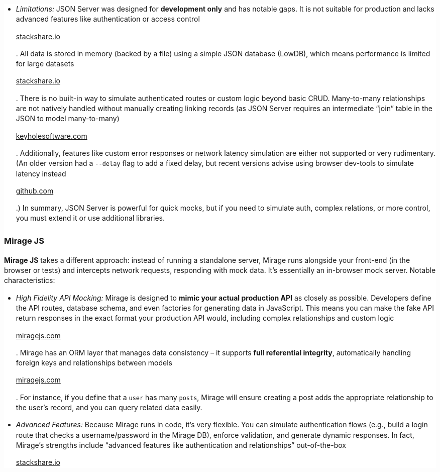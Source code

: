 - _Limitations:_ JSON Server was designed for **development only** and has notable gaps. It is not suitable for production and lacks advanced features like authentication or access control​

  [stackshare.io](https://stackshare.io/json-server/alternatives#:~:text=JSON%20Server%20is%20a%20lightweight,authentication%2C%20and%20limited%20performance%20capabilities)

  . All data is stored in memory (backed by a file) using a simple JSON database (LowDB), which means performance is limited for large datasets​

  [stackshare.io](https://stackshare.io/json-server/alternatives#:~:text=JSON%20Server%20is%20a%20lightweight,authentication%2C%20and%20limited%20performance%20capabilities)

  . There is no built-in way to simulate authenticated routes or custom logic beyond basic CRUD. Many-to-many relationships are not natively handled without manually creating linking records (as JSON Server requires an intermediate “join” table in the JSON to model many-to-many)​

  [keyholesoftware.com](https://keyholesoftware.com/mock-restful-server-fast-with-json-server/#:~:text=With%20the%20way%20json,functions%20as%20that%20intermediate%20table)

  . Additionally, features like custom error responses or network latency simulation are either not supported or very rudimentary. (An older version had a `--delay` flag to add a fixed delay, but recent versions advise using browser dev-tools to simulate latency instead​

  [github.com](https://github.com/typicode/json-server#:~:text=,delay%60%20CLI%20option)

  .) In summary, JSON Server is powerful for quick mocks, but if you need to simulate auth, complex relations, or more control, you must extend it or use additional libraries.

### **Mirage JS**

**Mirage JS** takes a different approach: instead of running a standalone server, Mirage runs alongside your front-end (in the browser or tests) and intercepts network requests, responding with mock data. It’s essentially an in-browser mock server. Notable characteristics:

- _High Fidelity API Mocking:_ Mirage is designed to **mimic your actual production API** as closely as possible. Developers define the API routes, database schema, and even factories for generating data in JavaScript. This means you can make the fake API return responses in the exact format your production API would, including complex relationships and custom logic​

  [miragejs.com](https://miragejs.com/docs/comparison-with-other-tools/#:~:text=The%20primary%20difference%20between%20Mirage,like%20environment)

  . Mirage has an ORM layer that manages data consistency – it supports **full referential integrity**, automatically handling foreign keys and relationships between models​

  [miragejs.com](https://miragejs.com/docs/comparison-with-other-tools/#:~:text=simpler%20%E2%80%93%C2%A0no%20extra%20processes%20to,manage%20or%20reset)

  . For instance, if you define that a `user` has many `posts`, Mirage will ensure creating a post adds the appropriate relationship to the user’s record, and you can query related data easily.

- _Advanced Features:_ Because Mirage runs in code, it’s very flexible. You can simulate authentication flows (e.g., build a login route that checks a username/password in the Mirage DB), enforce validation, and generate dynamic responses. In fact, Mirage’s strengths include “advanced features like authentication and relationships” out-of-the-box​

  [stackshare.io](https://stackshare.io/json-server/alternatives#:~:text=1,curve%20compared%20to%20JSON%20Server)

